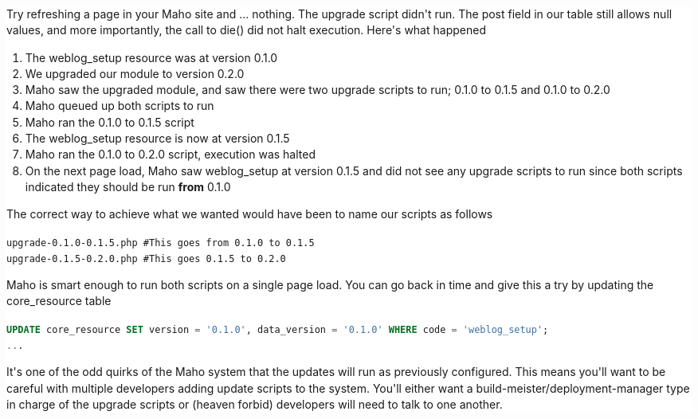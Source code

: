 Try refreshing a page in your Maho site and ... nothing. The upgrade script didn't run. The post field in our table still allows null values, and more importantly, the call to die() did not halt execution. Here's what happened

1.  The weblog_setup resource was at version 0.1.0
2.  We upgraded our module to version 0.2.0
3.  Maho saw the upgraded module, and saw there were two upgrade scripts to run; 0.1.0 to 0.1.5 and 0.1.0 to 0.2.0
4.  Maho queued up both scripts to run
5.  Maho ran the 0.1.0 to 0.1.5 script
6.  The weblog_setup resource is now at version 0.1.5
7.  Maho ran the 0.1.0 to 0.2.0 script, execution was halted
8.  On the next page load, Maho saw weblog_setup at version 0.1.5 and did not see any upgrade scripts to run since both scripts indicated they should be run **from** 0.1.0

The correct way to achieve what we wanted would have been to name our scripts as follows

```
upgrade-0.1.0-0.1.5.php #This goes from 0.1.0 to 0.1.5
upgrade-0.1.5-0.2.0.php #This goes 0.1.5 to 0.2.0
```

Maho is smart enough to run both scripts on a single page load. You can go back in time and give this a try by updating the core_resource table

```sql
UPDATE core_resource SET version = '0.1.0', data_version = '0.1.0' WHERE code = 'weblog_setup';
...
```

It's one of the odd quirks of the Maho system that the updates will run as previously configured. This means you'll want to be careful with multiple developers adding update scripts to the system. You'll either want a build-meister/deployment-manager type in charge of the upgrade scripts or (heaven forbid) developers will need to talk to one another.